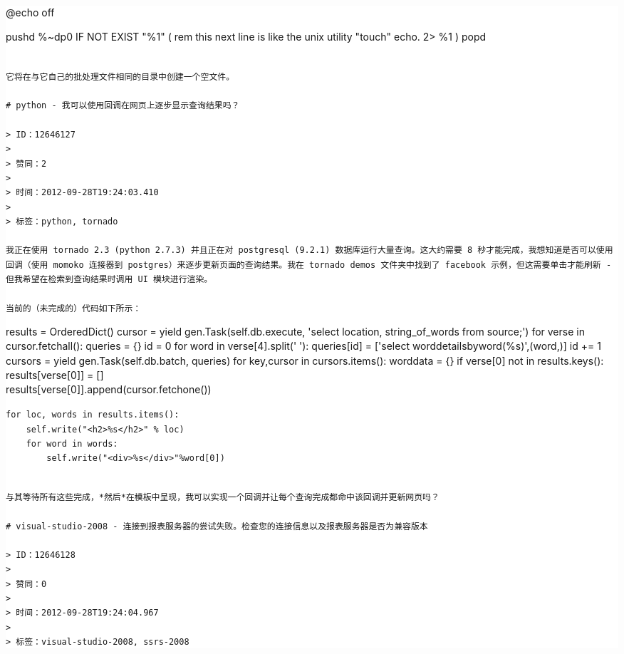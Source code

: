 ```

```
@echo off

pushd %~dp0
IF NOT EXIST "%1" (
rem this next line is like the unix utility "touch"
echo. 2> %1
)
popd 
```

它将在与它自己的批处理文件相同的目录中创建一个空文件。

# python - 我可以使用回调在网页上逐步显示查询结果吗？

> ID：12646127
> 
> 赞同：2
> 
> 时间：2012-09-28T19:24:03.410
> 
> 标签：python, tornado

我正在使用 tornado 2.3 (python 2.7.3) 并且正在对 postgresql (9.2.1) 数据库运行大量查询。这大约需要 8 秒才能完成，我想知道是否可以使用回调（使用 momoko 连接器到 postgres）来逐步更新页面的查询结果。我在 tornado demos 文件夹中找到了 facebook 示例，但这需要单击才能刷新 - 但我希望在检索到查询结果时调用 UI 模块进行渲染。

当前的（未完成的）代码如下所示：

```
 results = OrderedDict()
    cursor = yield gen.Task(self.db.execute, 'select location, string_of_words from source;')
    for verse in cursor.fetchall():
        queries = {}
        id = 0
        for word in verse[4].split(' '):
            queries[id] = ['select worddetailsbyword(%s)',(word,)]
            id += 1
        cursors = yield gen.Task(self.db.batch, queries)
        for key,cursor in cursors.items():
            worddata = {}
            if verse[0] not in results.keys():
                results[verse[0]] = []                                              
            results[verse[0]].append(cursor.fetchone())

    for loc, words in results.items():
        self.write("<h2>%s</h2>" % loc)
        for word in words:
            self.write("<div>%s</div>"%word[0]) 
```

与其等待所有这些完成，*然后*在模板中呈现，我可以实现一个回调并让每个查询完成都命中该回调并更新网页吗？

# visual-studio-2008 - 连接到报表服务器的尝试失败。检查您的连接信息以及报表服务器是否为兼容版本

> ID：12646128
> 
> 赞同：0
> 
> 时间：2012-09-28T19:24:04.967
> 
> 标签：visual-studio-2008, ssrs-2008

```